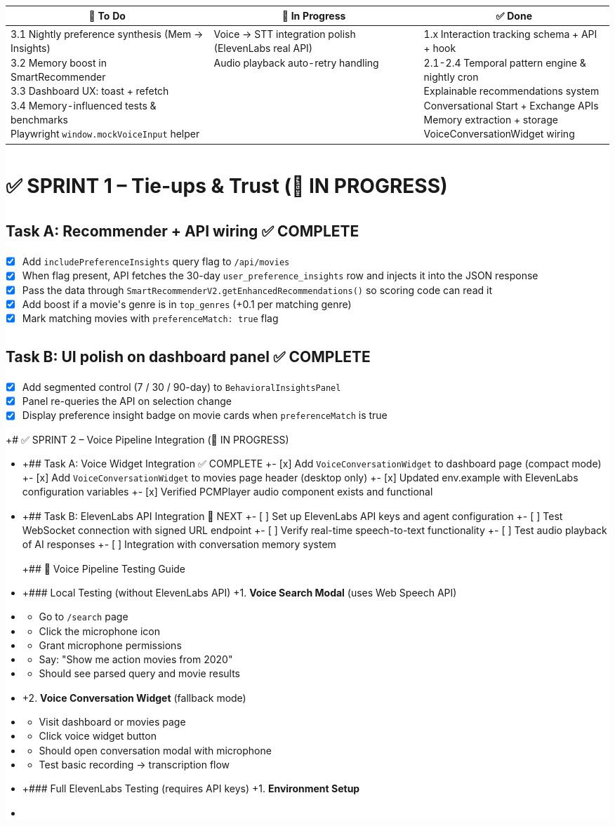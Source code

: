 | 📝 To Do                                                                                                                                                                                                                    | 🚧 In Progress                                                                              | ✅ Done                                                                                                                                                                                                                                            |
| --------------------------------------------------------------------------------------------------------------------------------------------------------------------------------------------------------------------------- | ------------------------------------------------------------------------------------------- | -------------------------------------------------------------------------------------------------------------------------------------------------------------------------------------------------------------------------------------------------- |
| 3.1 Nightly preference synthesis (Mem → Insights)<br/>3.2 Memory boost in SmartRecommender<br/>3.3 Dashboard UX: toast + refetch<br/>3.4 Memory-influenced tests & benchmarks<br/>Playwright `window.mockVoiceInput` helper | Voice → STT integration polish (ElevenLabs real API)<br/>Audio playback auto-retry handling | 1.x Interaction tracking schema + API + hook<br/>2.1-2.4 Temporal pattern engine & nightly cron<br/>Explainable recommendations system<br/>Conversational Start + Exchange APIs<br/>Memory extraction + storage<br/>VoiceConversationWidget wiring |

# ✅ SPRINT 1 – Tie-ups & Trust (🚧 IN PROGRESS)

## Task A: Recommender + API wiring ✅ COMPLETE

- [x] Add `includePreferenceInsights` query flag to `/api/movies`
- [x] When flag present, API fetches the 30-day `user_preference_insights` row and injects it into the JSON response
- [x] Pass the data through `SmartRecommenderV2.getEnhancedRecommendations()` so scoring code can read it
- [x] Add boost if a movie's genre is in `top_genres` (+0.1 per matching genre)
- [x] Mark matching movies with `preferenceMatch: true` flag

## Task B: UI polish on dashboard panel ✅ COMPLETE

- [x] Add segmented control (7 / 30 / 90-day) to `BehavioralInsightsPanel`
- [x] Panel re-queries the API on selection change
- [x] Display preference insight badge on movie cards when `preferenceMatch` is true

+# ✅ SPRINT 2 – Voice Pipeline Integration (🚧 IN PROGRESS)

- +## Task A: Voice Widget Integration ✅ COMPLETE
  +- [x] Add `VoiceConversationWidget` to dashboard page (compact mode)
  +- [x] Add `VoiceConversationWidget` to movies page header (desktop only)
  +- [x] Updated env.example with ElevenLabs configuration variables
  +- [x] Verified PCMPlayer audio component exists and functional
- +## Task B: ElevenLabs API Integration 🚧 NEXT
  +- [ ] Set up ElevenLabs API keys and agent configuration
  +- [ ] Test WebSocket connection with signed URL endpoint
  +- [ ] Verify real-time speech-to-text functionality
  +- [ ] Test audio playback of AI responses
  +- [ ] Integration with conversation memory system

  +## 🧪 Voice Pipeline Testing Guide

- +### Local Testing (without ElevenLabs API)
  +1. **Voice Search Modal** (uses Web Speech API)
- - Go to `/search` page
- - Click the microphone icon
- - Grant microphone permissions
- - Say: "Show me action movies from 2020"
- - Should see parsed query and movie results
- +2. **Voice Conversation Widget** (fallback mode)
- - Visit dashboard or movies page
- - Click voice widget button
- - Should open conversation modal with microphone
- - Test basic recording → transcription flow
- +### Full ElevenLabs Testing (requires API keys)
  +1. **Environment Setup**
- ```bash
